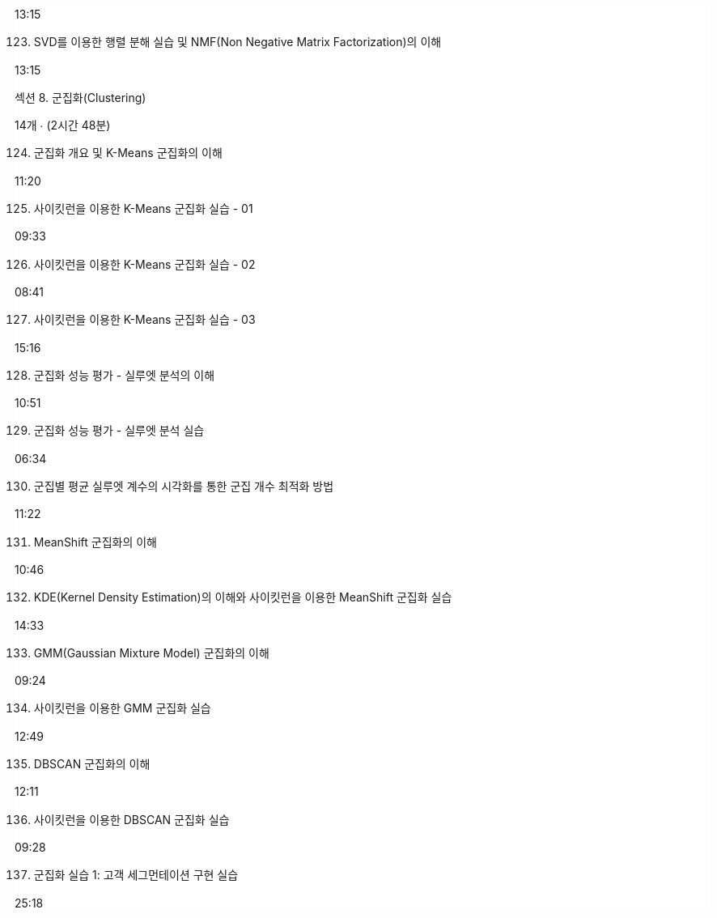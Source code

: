 13:15

123. SVD를 이용한 행렬 분해 실습 및 NMF(Non Negative Matrix Factorization)의 이해

13:15

섹션 8. 군집화(Clustering)

14개 ∙ (2시간 48분)

124. 군집화 개요 및 K-Means 군집화의 이해

11:20

125. 사이킷런을 이용한 K-Means 군집화 실습 - 01

09:33

126. 사이킷런을 이용한 K-Means 군집화 실습 - 02

08:41

127. 사이킷런을 이용한 K-Means 군집화 실습 - 03

15:16

128. 군집화 성능 평가 - 실루엣 분석의 이해

10:51

129. 군집화 성능 평가 - 실루엣 분석 실습

06:34

130. 군집별 평균 실루엣 계수의 시각화를 통한 군집 개수 최적화 방법

11:22

131. MeanShift 군집화의 이해

10:46

132. KDE(Kernel Density Estimation)의 이해와 사이킷런을 이용한 MeanShift 군집화 실습

14:33

133. GMM(Gaussian Mixture Model) 군집화의 이해

09:24

134. 사이킷런을 이용한 GMM 군집화 실습

12:49

135. DBSCAN 군집화의 이해

12:11

136. 사이킷런을 이용한 DBSCAN 군집화 실습

09:28

137. 군집화 실습 1: 고객 세그먼테이션 구현 실습

25:18

